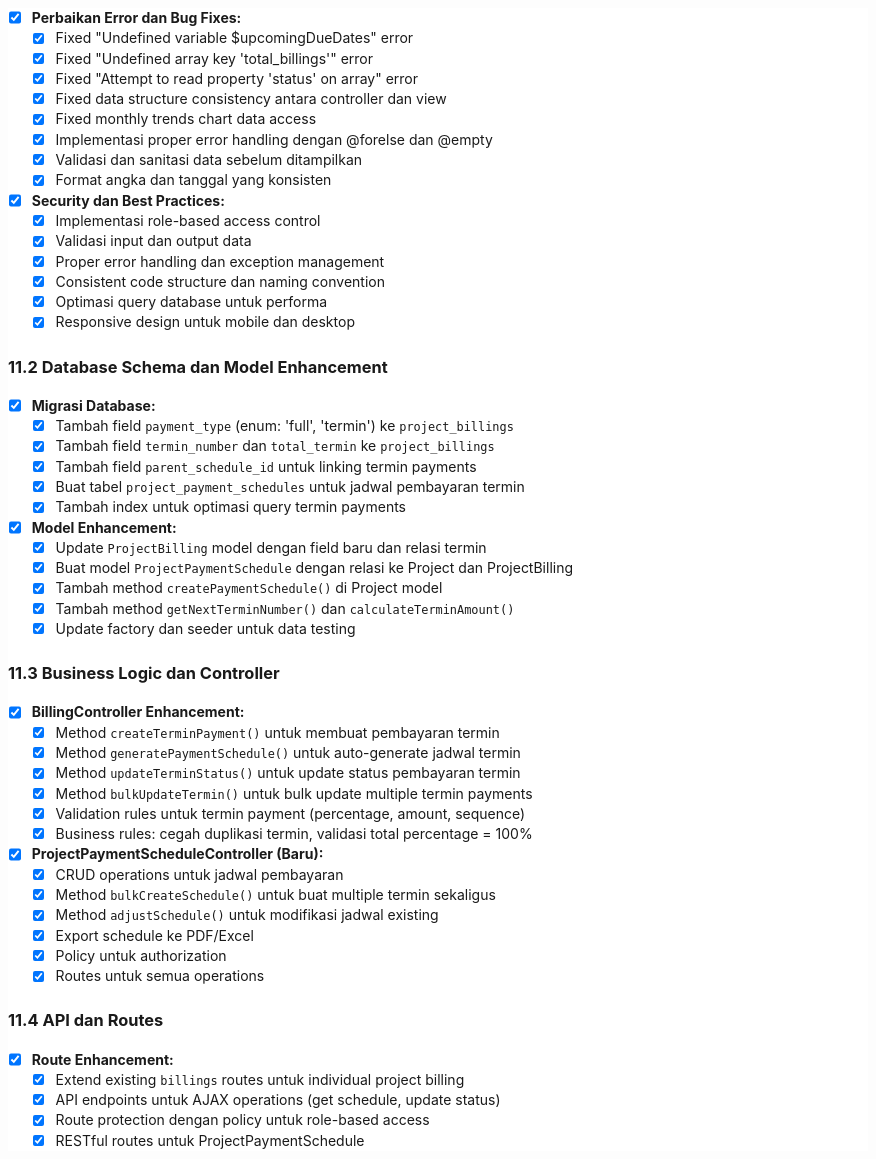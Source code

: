 - [x] **Perbaikan Error dan Bug Fixes:**
  - [x] Fixed "Undefined variable $upcomingDueDates" error
  - [x] Fixed "Undefined array key 'total_billings'" error
  - [x] Fixed "Attempt to read property 'status' on array" error
  - [x] Fixed data structure consistency antara controller dan view
  - [x] Fixed monthly trends chart data access
  - [x] Implementasi proper error handling dengan @forelse dan @empty
  - [x] Validasi dan sanitasi data sebelum ditampilkan
  - [x] Format angka dan tanggal yang konsisten

- [x] **Security dan Best Practices:**
  - [x] Implementasi role-based access control
  - [x] Validasi input dan output data
  - [x] Proper error handling dan exception management
  - [x] Consistent code structure dan naming convention
  - [x] Optimasi query database untuk performa
  - [x] Responsive design untuk mobile dan desktop

### 11.2 Database Schema dan Model Enhancement
- [x] **Migrasi Database:**
  - [x] Tambah field `payment_type` (enum: 'full', 'termin') ke `project_billings`
  - [x] Tambah field `termin_number` dan `total_termin` ke `project_billings`
  - [x] Tambah field `parent_schedule_id` untuk linking termin payments
  - [x] Buat tabel `project_payment_schedules` untuk jadwal pembayaran termin
  - [x] Tambah index untuk optimasi query termin payments

- [x] **Model Enhancement:**
  - [x] Update `ProjectBilling` model dengan field baru dan relasi termin
  - [x] Buat model `ProjectPaymentSchedule` dengan relasi ke Project dan ProjectBilling
  - [x] Tambah method `createPaymentSchedule()` di Project model
  - [x] Tambah method `getNextTerminNumber()` dan `calculateTerminAmount()`
  - [x] Update factory dan seeder untuk data testing

### 11.3 Business Logic dan Controller
- [x] **BillingController Enhancement:**
  - [x] Method `createTerminPayment()` untuk membuat pembayaran termin
  - [x] Method `generatePaymentSchedule()` untuk auto-generate jadwal termin
  - [x] Method `updateTerminStatus()` untuk update status pembayaran termin
  - [x] Method `bulkUpdateTermin()` untuk bulk update multiple termin payments
  - [x] Validation rules untuk termin payment (percentage, amount, sequence)
  - [x] Business rules: cegah duplikasi termin, validasi total percentage = 100%

- [x] **ProjectPaymentScheduleController (Baru):**
  - [x] CRUD operations untuk jadwal pembayaran
  - [x] Method `bulkCreateSchedule()` untuk buat multiple termin sekaligus
  - [x] Method `adjustSchedule()` untuk modifikasi jadwal existing
  - [x] Export schedule ke PDF/Excel
  - [x] Policy untuk authorization
  - [x] Routes untuk semua operations

### 11.4 API dan Routes
- [x] **Route Enhancement:**
  - [x] Extend existing `billings` routes untuk individual project billing
  - [x] API endpoints untuk AJAX operations (get schedule, update status)
  - [x] Route protection dengan policy untuk role-based access
  - [x] RESTful routes untuk ProjectPaymentSchedule
